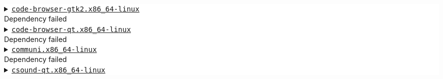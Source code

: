 <details><summary>
<tt><a href='https://hydra.nixos.org/build/176064713'>code-browser-gtk2.x86_64-linux</a></tt>
</summary></details>
</td>
<td>Dependency failed</td>
</tr>
<tr>
<td>
<details><summary>
<tt><a href='https://hydra.nixos.org/build/176113678'>code-browser-qt.x86_64-linux</a></tt>
</summary></details>
</td>
<td>Dependency failed</td>
</tr>
<tr>
<td>
<details><summary>
<tt><a href='https://hydra.nixos.org/build/176070337'>communi.x86_64-linux</a></tt>
</summary></details>
</td>
<td>Dependency failed</td>
</tr>
<tr>
<td>
<details><summary>
<tt><a href='https://hydra.nixos.org/build/176672167'>csound-qt.x86_64-linux</a></tt>
</summary>
<ul>
<li>
<b>=> Cached failure</b> <tt>qtwebengine-5.14.2</tt> <br /> <a href='https://hydra.nixos.org/build/176672167/nixlog/1'>log</a>, <a href='https://hydra.nixos.org/build/176672167/nixlog/1/raw'>raw</a>, <a href='https://hydra.nixos.org/build/176672167/nixlog/1/tail'>tail</a>, <a href='https://hydra.nixos.org/build/176177807'>build 176177807</a>
</li>